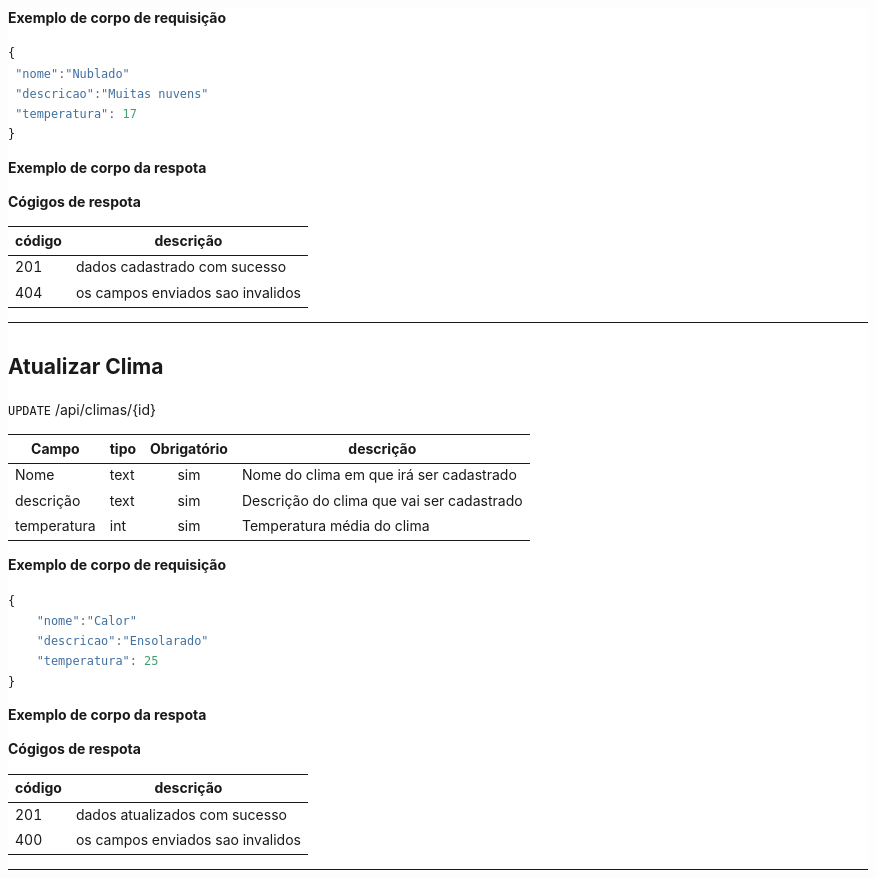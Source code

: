 **Exemplo de corpo de requisição**
```js
{
 "nome":"Nublado"
 "descricao":"Muitas nuvens"
 "temperatura": 17
}

```

**Exemplo de corpo da respota**

**Cógigos de respota**

|código| descrição
| - | -
|201 | dados cadastrado com sucesso
|404 | os campos enviados sao invalidos 


---

## Atualizar  Clima
`UPDATE` /api/climas/{id}

|Campo|tipo|Obrigatório|descrição
|------ |------|:-----------: |---------
|Nome| text| sim| Nome do clima em que irá ser cadastrado
|descrição| text | sim | Descrição do clima que vai ser cadastrado 
|temperatura| int | sim | Temperatura média do clima 

**Exemplo de corpo de requisição**
```js
{
    "nome":"Calor"
    "descricao":"Ensolarado"
    "temperatura": 25
}

```


**Exemplo de corpo da respota**

**Cógigos de respota**

|código| descrição
| - | -
|201 | dados atualizados com sucesso
|400 | os campos enviados sao invalidos

--- 